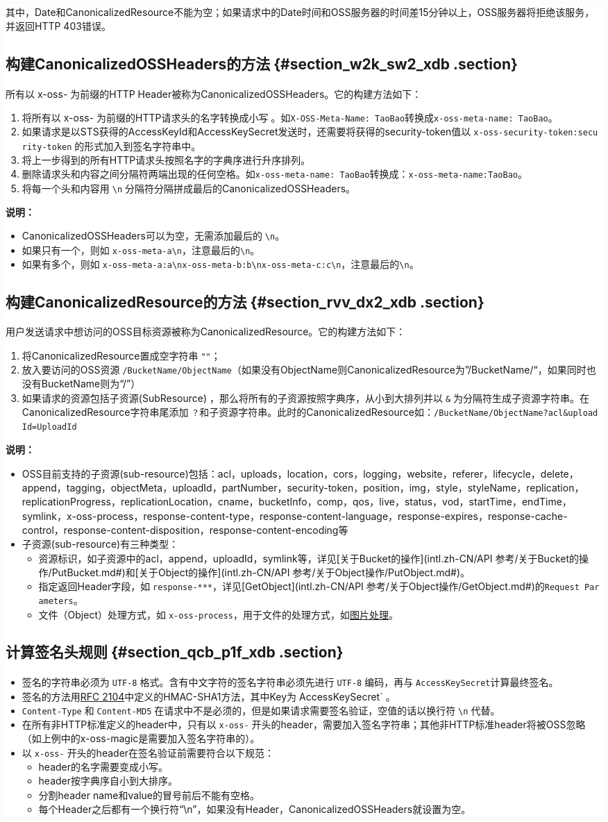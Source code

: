 其中，Date和CanonicalizedResource不能为空；如果请求中的Date时间和OSS服务器的时间差15分钟以上，OSS服务器将拒绝该服务，并返回HTTP 403错误。

## 构建CanonicalizedOSSHeaders的方法 {#section_w2k_sw2_xdb .section}

所有以 x-oss- 为前缀的HTTP Header被称为CanonicalizedOSSHeaders。它的构建方法如下：

1.  将所有以 x-oss- 为前缀的HTTP请求头的名字转换成小写 。如`X-OSS-Meta-Name: TaoBao`转换成`x-oss-meta-name: TaoBao`。
2.  如果请求是以STS获得的AccessKeyId和AccessKeySecret发送时，还需要将获得的security-token值以 `x-oss-security-token:security-token` 的形式加入到签名字符串中。
3.  将上一步得到的所有HTTP请求头按照名字的字典序进行升序排列。
4.  删除请求头和内容之间分隔符两端出现的任何空格。如`x-oss-meta-name: TaoBao`转换成：`x-oss-meta-name:TaoBao`。
5.  将每一个头和内容用 `\n` 分隔符分隔拼成最后的CanonicalizedOSSHeaders。

**说明：** 

-   CanonicalizedOSSHeaders可以为空，无需添加最后的 `\n`。
-   如果只有一个，则如 `x-oss-meta-a\n`，注意最后的`\n`。
-   如果有多个，则如 `x-oss-meta-a:a\nx-oss-meta-b:b\nx-oss-meta-c:c\n`，注意最后的`\n`。

## 构建CanonicalizedResource的方法 {#section_rvv_dx2_xdb .section}

用户发送请求中想访问的OSS目标资源被称为CanonicalizedResource。它的构建方法如下：

1.  将CanonicalizedResource置成空字符串 `""`；
2.  放入要访问的OSS资源 `/BucketName/ObjectName`（如果没有ObjectName则CanonicalizedResource为”/BucketName/“，如果同时也没有BucketName则为“/”）
3.  如果请求的资源包括子资源\(SubResource\) ，那么将所有的子资源按照字典序，从小到大排列并以 `&` 为分隔符生成子资源字符串。在CanonicalizedResource字符串尾添加 `？`和子资源字符串。此时的CanonicalizedResource如：`/BucketName/ObjectName?acl&uploadId=UploadId`

**说明：** 

-   OSS目前支持的子资源\(sub-resource\)包括：acl，uploads，location，cors，logging，website，referer，lifecycle，delete，append，tagging，objectMeta，uploadId，partNumber，security-token，position，img，style，styleName，replication，replicationProgress，replicationLocation，cname，bucketInfo，comp，qos，live，status，vod，startTime，endTime，symlink，x-oss-process，response-content-type，response-content-language，response-expires，response-cache-control，response-content-disposition，response-content-encoding等
-   子资源\(sub-resource\)有三种类型：
    -   资源标识，如子资源中的acl，append，uploadId，symlink等，详见[关于Bucket的操作](intl.zh-CN/API 参考/关于Bucket的操作/PutBucket.md#)和[关于Object的操作](intl.zh-CN/API 参考/关于Object操作/PutObject.md#)。
    -   指定返回Header字段，如 `response-***`，详见[GetObject](intl.zh-CN/API 参考/关于Object操作/GetObject.md#)的`Request Parameters`。
    -   文件（Object）处理方式，如 `x-oss-process`，用于文件的处理方式，如[图片处理](../../../../../intl.zh-CN/数据处理/图片处理指南/图片处理访问规则.md#)。

## 计算签名头规则 {#section_qcb_p1f_xdb .section}

-   签名的字符串必须为 `UTF-8` 格式。含有中文字符的签名字符串必须先进行 `UTF-8` 编码，再与 `AccessKeySecret`计算最终签名。
-   签名的方法用[RFC 2104](http://www.ietf.org/rfc/rfc2104.txt)中定义的HMAC-SHA1方法，其中Key为 AccessKeySecret\` 。
-   `Content-Type` 和 `Content-MD5` 在请求中不是必须的，但是如果请求需要签名验证，空值的话以换行符 `\n` 代替。
-   在所有非HTTP标准定义的header中，只有以 `x-oss-` 开头的header，需要加入签名字符串；其他非HTTP标准header将被OSS忽略（如上例中的x-oss-magic是需要加入签名字符串的）。
-   以 `x-oss-` 开头的header在签名验证前需要符合以下规范：
    -   header的名字需要变成小写。
    -   header按字典序自小到大排序。
    -   分割header name和value的冒号前后不能有空格。
    -   每个Header之后都有一个换行符“\\n”，如果没有Header，CanonicalizedOSSHeaders就设置为空。
